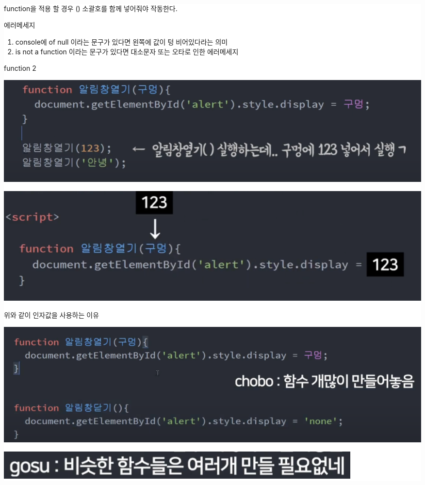 function을 적용 할 경우 () 소괄호를 함께 넣어줘야 작동한다.

에러메세지

1. console에 of null 이라는 문구가 있다면 왼쪽에 값이 텅 비어있다라는 의미
2. is not a function 이라는 문구가 있다면 대소문자 또는 오타로 인한 에러메세지

function 2

![Untitled](JavaScript%2010901ecf8b684e6c84cad7d3ae1e453e/Untitled%205.png)

![Untitled](JavaScript%2010901ecf8b684e6c84cad7d3ae1e453e/Untitled%206.png)

위와 같이 인자값을 사용하는 이유

![Untitled](JavaScript%2010901ecf8b684e6c84cad7d3ae1e453e/Untitled%207.png)

![Untitled](JavaScript%2010901ecf8b684e6c84cad7d3ae1e453e/Untitled%208.png)
